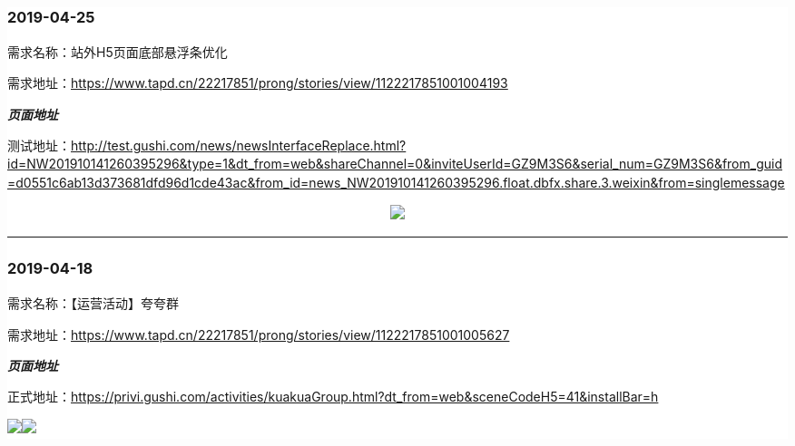 ### 2019-04-25

需求名称：站外H5页面底部悬浮条优化 

需求地址：https://www.tapd.cn/22217851/prong/stories/view/1122217851001004193

***页面地址***

测试地址：http://test.gushi.com/news/newsInterfaceReplace.html?id=NW201910141260395296&type=1&dt_from=web&shareChannel=0&inviteUserId=GZ9M3S6&serial_num=GZ9M3S6&from_guid=d0551c6ab13d373681dfd96d1cde43ac&from_id=news_NW201910141260395296.float.dbfx.share.3.weixin&from=singlemessage

<center>
<img src="./images/floatBtn.jpg" width="350">
</center>

<hr>

### 2019-04-18

需求名称：【运营活动】夸夸群

需求地址：https://www.tapd.cn/22217851/prong/stories/view/1122217851001005627

***页面地址***

正式地址：https://privi.gushi.com/activities/kuakuaGroup.html?dt_from=web&sceneCodeH5=41&installBar=h

<img src="./images/kuakua1.jpg" width="350"><img src="./images/kuakua2.jpg" width="350">






